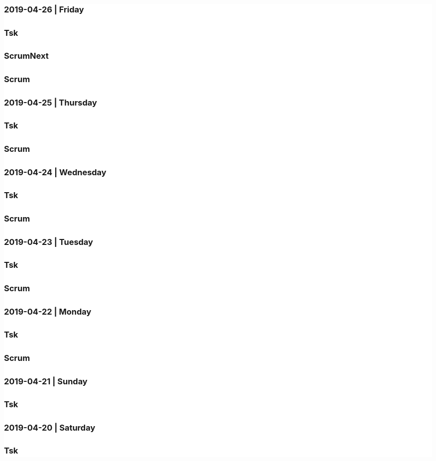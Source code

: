 ###

### 2019-04-26 | Friday
### Tsk

### ScrumNext

### Scrum

### 

### 2019-04-25 | Thursday
### Tsk

### Scrum 

### 

### 2019-04-24 | Wednesday
### Tsk

### Scrum 

### 

### 2019-04-23 | Tuesday
### Tsk

### Scrum 

### 

### 2019-04-22 | Monday
### Tsk

### Scrum 

### 


### 2019-04-21 | Sunday
### Tsk

###

### 2019-04-20 | Saturday
### Tsk
